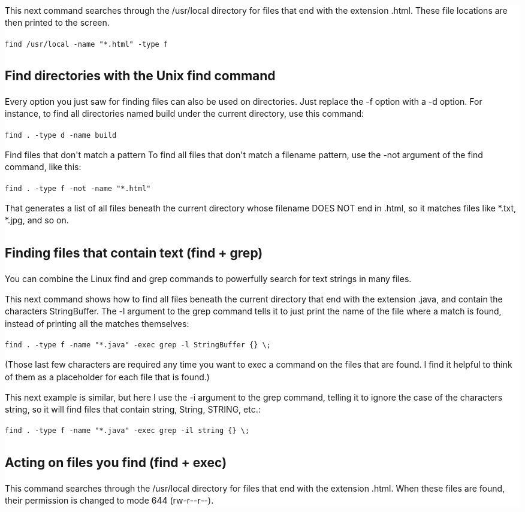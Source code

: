 This next command searches through the /usr/local directory for files that end with the extension .html. These file locations are then printed to the screen.

```
find /usr/local -name "*.html" -type f
```

## Find directories with the Unix find command

Every option you just saw for finding files can also be used on directories. Just replace the -f option with a -d option. For instance, to find all directories named build under the current directory, use this command:

```
find . -type d -name build
```

Find files that don't match a pattern
To find all files that don't match a filename pattern, use the -not argument of the find command, like this:

```
find . -type f -not -name "*.html"
```

That generates a list of all files beneath the current directory whose filename DOES NOT end in .html, so it matches files like *.txt, *.jpg, and so on.

## Finding files that contain text (find + grep)

You can combine the Linux find and grep commands to powerfully search for text strings in many files.

This next command shows how to find all files beneath the current directory that end with the extension .java, and contain the characters StringBuffer. The -l argument to the grep command tells it to just print the name of the file where a match is found, instead of printing all the matches themselves:

```
find . -type f -name "*.java" -exec grep -l StringBuffer {} \;
```

(Those last few characters are required any time you want to exec a command on the files that are found. I find it helpful to think of them as a placeholder for each file that is found.)

This next example is similar, but here I use the -i argument to the grep command, telling it to ignore the case of the characters string, so it will find files that contain string, String, STRING, etc.:

```
find . -type f -name "*.java" -exec grep -il string {} \;
```

## Acting on files you find (find + exec)

This command searches through the /usr/local directory for files that end with the extension .html. When these files are found, their permission is changed to mode 644 (rw-r--r--).
